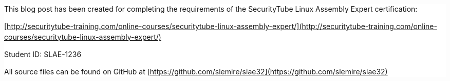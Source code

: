 ```
```

This blog post has been created for completing the requirements of the SecurityTube Linux Assembly Expert certification:

[http://securitytube-training.com/online-courses/securitytube-linux-assembly-expert/](http://securitytube-training.com/online-courses/securitytube-linux-assembly-expert/)

Student ID: SLAE-1236

All source files can be found on GitHub at [https://github.com/slemire/slae32](https://github.com/slemire/slae32)